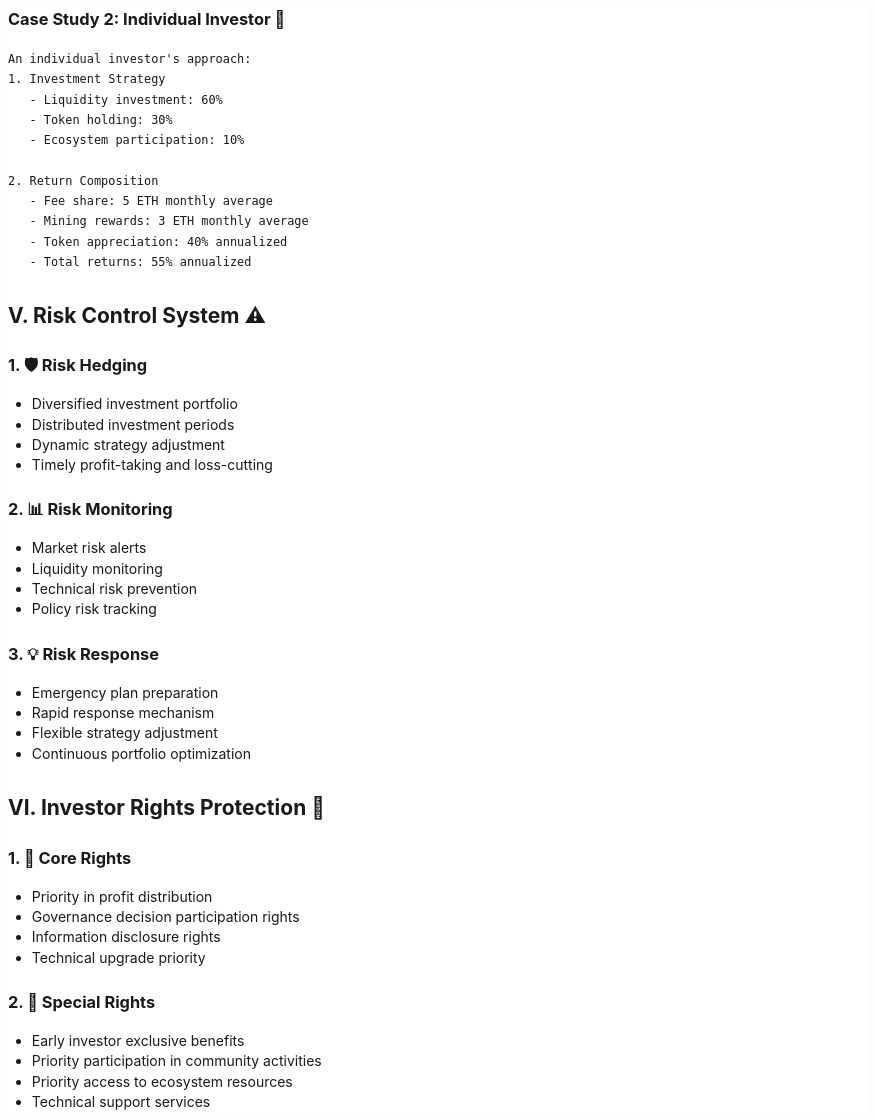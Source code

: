 ### Case Study 2: Individual Investor 🌊
```
An individual investor's approach:
1. Investment Strategy
   - Liquidity investment: 60%
   - Token holding: 30%
   - Ecosystem participation: 10%

2. Return Composition
   - Fee share: 5 ETH monthly average
   - Mining rewards: 3 ETH monthly average
   - Token appreciation: 40% annualized
   - Total returns: 55% annualized
```

## V. Risk Control System ⚠️

### 1. 🛡️ Risk Hedging
- Diversified investment portfolio
- Distributed investment periods
- Dynamic strategy adjustment
- Timely profit-taking and loss-cutting

### 2. 📊 Risk Monitoring
- Market risk alerts
- Liquidity monitoring
- Technical risk prevention
- Policy risk tracking

### 3. 💡 Risk Response
- Emergency plan preparation
- Rapid response mechanism
- Flexible strategy adjustment
- Continuous portfolio optimization

## VI. Investor Rights Protection 🎁

### 1. 💎 Core Rights
- Priority in profit distribution
- Governance decision participation rights
- Information disclosure rights
- Technical upgrade priority

### 2. 🎯 Special Rights
- Early investor exclusive benefits
- Priority participation in community activities
- Priority access to ecosystem resources
- Technical support services
